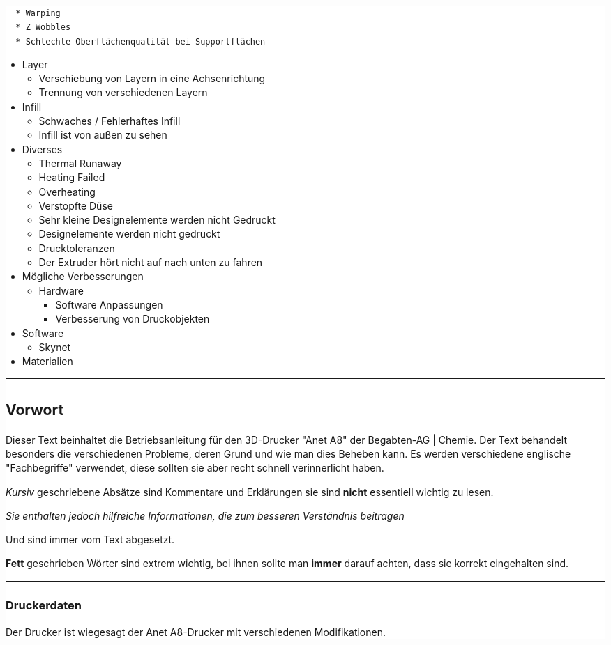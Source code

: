       * Warping
      * Z Wobbles
      * Schlechte Oberflächenqualität bei Supportflächen
   * Layer
      * Verschiebung von Layern in eine Achsenrichtung
      * Trennung von verschiedenen Layern
   * Infill
      * Schwaches / Fehlerhaftes Infill
      * Infill ist von außen zu sehen
* Diverses
   * Thermal Runaway
   * Heating Failed
   * Overheating
   * Verstopfte Düse
   * Sehr kleine Designelemente werden nicht Gedruckt
   * Designelemente werden nicht gedruckt
   * Drucktoleranzen
   * Der Extruder hört nicht auf nach unten zu fahren
* Mögliche Verbesserungen
   * Hardware
      * Software Anpassungen
	 * Verbesserung von Druckobjekten
* Software
   * Skynet
* Materialien

---

## Vorwort

Dieser Text beinhaltet die Betriebsanleitung für den 3D-Drucker "Anet A8"
der Begabten-AG \| Chemie. Der Text behandelt besonders die verschiedenen Probleme,
deren Grund und wie man dies Beheben kann.
Es werden verschiedene englische "Fachbegriffe" verwendet, diese sollten sie
aber recht schnell verinnerlicht haben.

_Kursiv_ geschriebene Absätze sind Kommentare und Erklärungen sie sind **nicht**
essentiell wichtig zu lesen.

_Sie enthalten jedoch hilfreiche Informationen,
die zum besseren Verständnis beitragen_

Und sind immer vom Text abgesetzt.

**Fett** geschrieben Wörter sind extrem wichtig, bei ihnen sollte man **immer**
darauf achten, dass sie korrekt eingehalten sind.

---

### Druckerdaten

Der Drucker ist wiegesagt der Anet A8-Drucker mit verschiedenen
Modifikationen.
